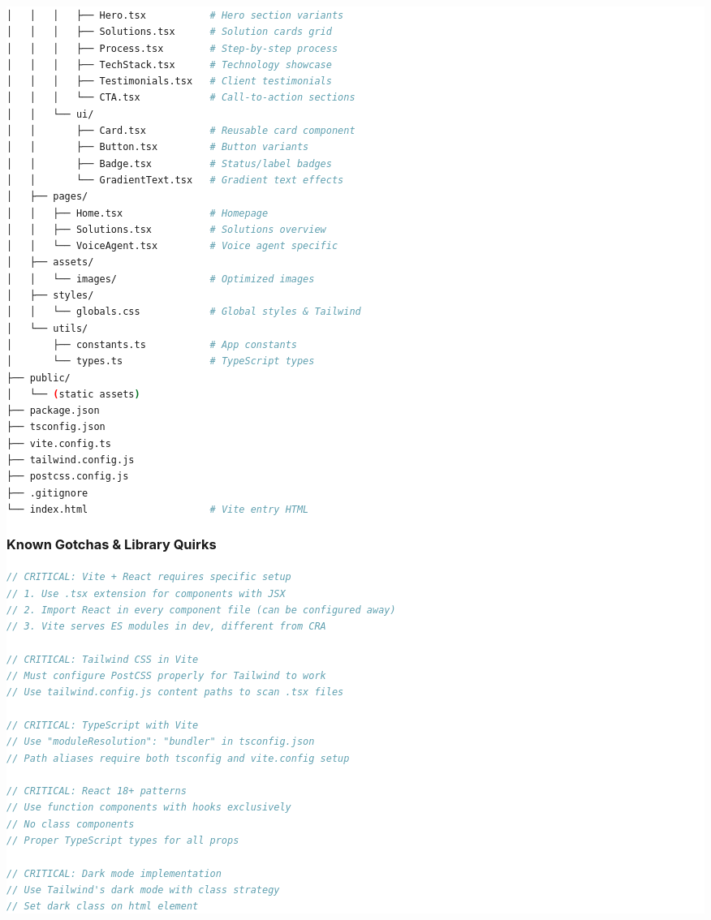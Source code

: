 ```bash
│   │   │   ├── Hero.tsx           # Hero section variants
│   │   │   ├── Solutions.tsx      # Solution cards grid
│   │   │   ├── Process.tsx        # Step-by-step process
│   │   │   ├── TechStack.tsx      # Technology showcase
│   │   │   ├── Testimonials.tsx   # Client testimonials
│   │   │   └── CTA.tsx            # Call-to-action sections
│   │   └── ui/
│   │       ├── Card.tsx           # Reusable card component
│   │       ├── Button.tsx         # Button variants
│   │       ├── Badge.tsx          # Status/label badges
│   │       └── GradientText.tsx   # Gradient text effects
│   ├── pages/
│   │   ├── Home.tsx               # Homepage
│   │   ├── Solutions.tsx          # Solutions overview
│   │   └── VoiceAgent.tsx         # Voice agent specific
│   ├── assets/
│   │   └── images/                # Optimized images
│   ├── styles/
│   │   └── globals.css            # Global styles & Tailwind
│   └── utils/
│       ├── constants.ts           # App constants
│       └── types.ts               # TypeScript types
├── public/
│   └── (static assets)
├── package.json
├── tsconfig.json
├── vite.config.ts
├── tailwind.config.js
├── postcss.config.js
├── .gitignore
└── index.html                     # Vite entry HTML
```

### Known Gotchas & Library Quirks
```typescript
// CRITICAL: Vite + React requires specific setup
// 1. Use .tsx extension for components with JSX
// 2. Import React in every component file (can be configured away)
// 3. Vite serves ES modules in dev, different from CRA

// CRITICAL: Tailwind CSS in Vite
// Must configure PostCSS properly for Tailwind to work
// Use tailwind.config.js content paths to scan .tsx files

// CRITICAL: TypeScript with Vite
// Use "moduleResolution": "bundler" in tsconfig.json
// Path aliases require both tsconfig and vite.config setup

// CRITICAL: React 18+ patterns
// Use function components with hooks exclusively
// No class components
// Proper TypeScript types for all props

// CRITICAL: Dark mode implementation
// Use Tailwind's dark mode with class strategy
// Set dark class on html element
```

